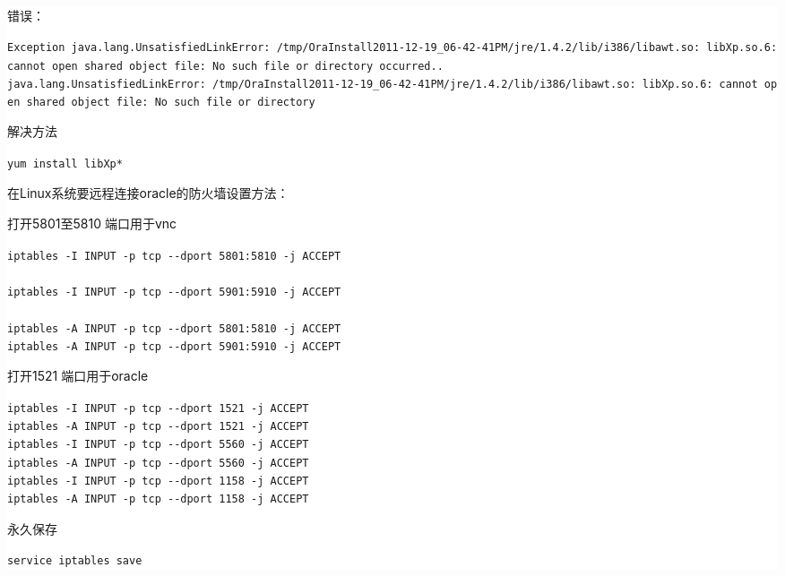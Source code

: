 
错误：
```
Exception java.lang.UnsatisfiedLinkError: /tmp/OraInstall2011-12-19_06-42-41PM/jre/1.4.2/lib/i386/libawt.so: libXp.so.6: cannot open shared object file: No such file or directory occurred..
java.lang.UnsatisfiedLinkError: /tmp/OraInstall2011-12-19_06-42-41PM/jre/1.4.2/lib/i386/libawt.so: libXp.so.6: cannot open shared object file: No such file or directory
```
解决方法
```Shell
yum install libXp*
```


在Linux系统要远程连接oracle的防火墙设置方法：

打开5801至5810 端口用于vnc

```Shell
iptables -I INPUT -p tcp --dport 5801:5810 -j ACCEPT

iptables -I INPUT -p tcp --dport 5901:5910 -j ACCEPT

iptables -A INPUT -p tcp --dport 5801:5810 -j ACCEPT
iptables -A INPUT -p tcp --dport 5901:5910 -j ACCEPT
```

打开1521 端口用于oracle

```Shell
iptables -I INPUT -p tcp --dport 1521 -j ACCEPT
iptables -A INPUT -p tcp --dport 1521 -j ACCEPT
iptables -I INPUT -p tcp --dport 5560 -j ACCEPT
iptables -A INPUT -p tcp --dport 5560 -j ACCEPT
iptables -I INPUT -p tcp --dport 1158 -j ACCEPT
iptables -A INPUT -p tcp --dport 1158 -j ACCEPT
```

永久保存
```Shell
service iptables save
```
